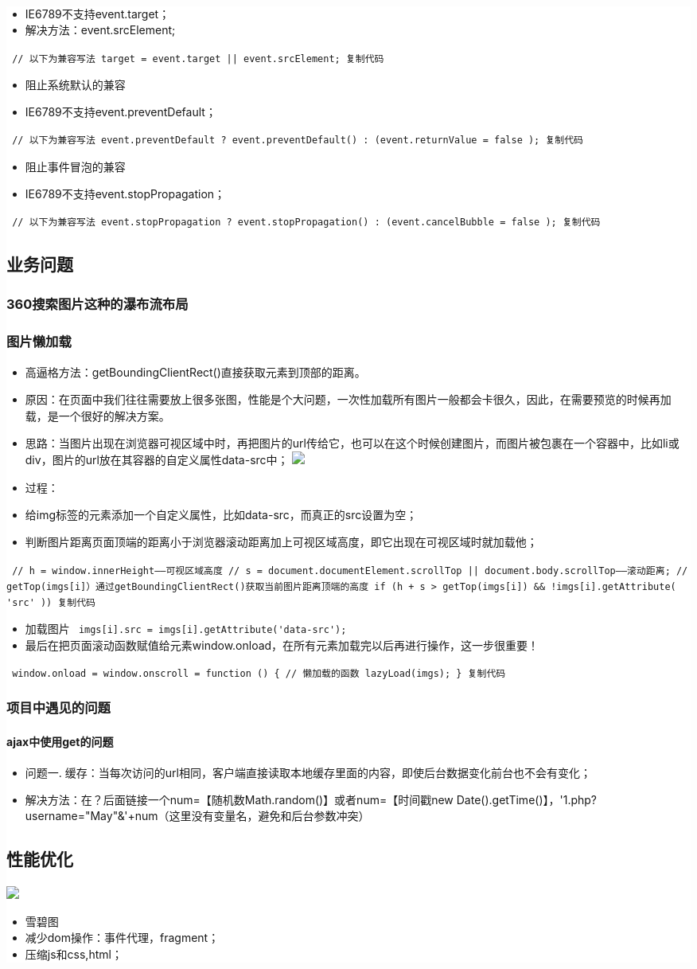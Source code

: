 * IE6789不支持event.target；
* 解决方法：event.srcElement;

` // 以下为兼容写法 target = event.target || event.srcElement; 复制代码`

* 阻止系统默认的兼容

* IE6789不支持event.preventDefault；

` // 以下为兼容写法 event.preventDefault ? event.preventDefault() : (event.returnValue = false ); 复制代码`

* 阻止事件冒泡的兼容

* IE6789不支持event.stopPropagation；

` // 以下为兼容写法 event.stopPropagation ? event.stopPropagation() : (event.cancelBubble = false ); 复制代码`

## 业务问题 ##

### 360搜索图片这种的瀑布流布局 ###

### 图片懒加载 ###

* 高逼格方法：getBoundingClientRect()直接获取元素到顶部的距离。
* 原因：在页面中我们往往需要放上很多张图，性能是个大问题，一次性加载所有图片一般都会卡很久，因此，在需要预览的时候再加载，是一个很好的解决方案。
* 思路：当图片出现在浏览器可视区域中时，再把图片的url传给它，也可以在这个时候创建图片，而图片被包裹在一个容器中，比如li或div，图片的url放在其容器的自定义属性data-src中； ![](https://user-gold-cdn.xitu.io/2019/5/7/16a8f6be1406a0a3?imageView2/0/w/1280/h/960/ignore-error/1)
* 过程：

* 给img标签的元素添加一个自定义属性，比如data-src，而真正的src设置为空；
* 判断图片距离页面顶端的距离小于浏览器滚动距离加上可视区域高度，即它出现在可视区域时就加载他；

` // h = window.innerHeight——可视区域高度 // s = document.documentElement.scrollTop || document.body.scrollTop——滚动距离; // getTop(imgs[i]）通过getBoundingClientRect()获取当前图片距离顶端的高度 if (h + s > getTop(imgs[i]) && !imgs[i].getAttribute( 'src' )) 复制代码`

* 加载图片 ` imgs[i].src = imgs[i].getAttribute('data-src');`
* 最后在把页面滚动函数赋值给元素window.onload，在所有元素加载完以后再进行操作，这一步很重要！

` window.onload = window.onscroll = function () { // 懒加载的函数 lazyLoad(imgs); } 复制代码`

### 项目中遇见的问题 ###

#### ajax中使用get的问题 ####

* 问题一. 缓存：当每次访问的url相同，客户端直接读取本地缓存里面的内容，即使后台数据变化前台也不会有变化；

* 解决方法：在？后面链接一个num=【随机数Math.random()】或者num=【时间戳new Date().getTime()】，'1.php?username="May"&'+num（这里没有变量名，避免和后台参数冲突）

## 性能优化 ##

![](https://user-gold-cdn.xitu.io/2019/5/7/16a8f6c5786cf27c?imageView2/0/w/1280/h/960/ignore-error/1)

* 雪碧图
* 减少dom操作：事件代理，fragment；
* 压缩js和css,html；
